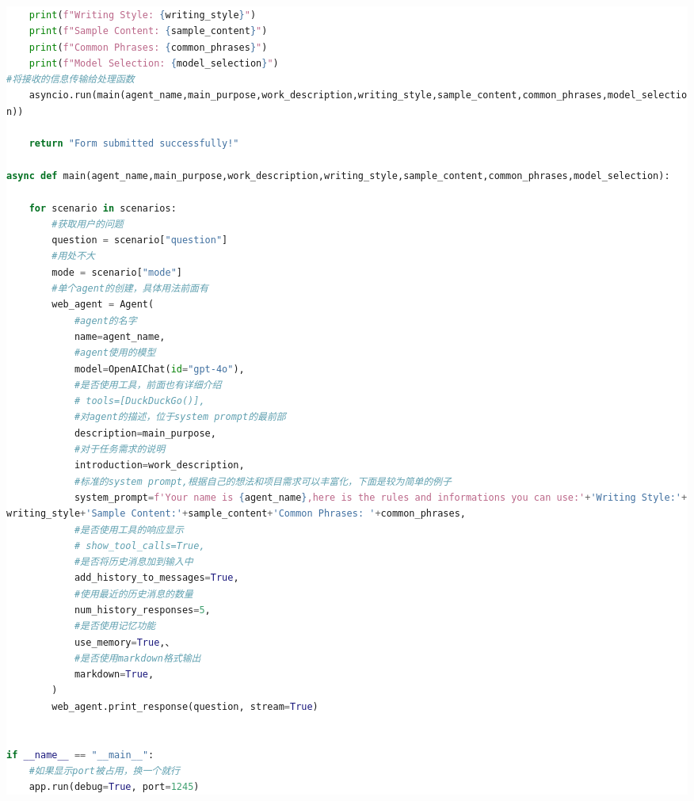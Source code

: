```python
    print(f"Writing Style: {writing_style}")
    print(f"Sample Content: {sample_content}")
    print(f"Common Phrases: {common_phrases}")
    print(f"Model Selection: {model_selection}")
#将接收的信息传输给处理函数   
	asyncio.run(main(agent_name,main_purpose,work_description,writing_style,sample_content,common_phrases,model_selection))
    
    return "Form submitted successfully!"

async def main(agent_name,main_purpose,work_description,writing_style,sample_content,common_phrases,model_selection):
    
    for scenario in scenarios:
        #获取用户的问题
        question = scenario["question"]
        #用处不大
        mode = scenario["mode"]
        #单个agent的创建，具体用法前面有
        web_agent = Agent(
            #agent的名字
            name=agent_name,
            #agent使用的模型
            model=OpenAIChat(id="gpt-4o"),
            #是否使用工具，前面也有详细介绍
            # tools=[DuckDuckGo()],
            #对agent的描述，位于system prompt的最前部
            description=main_purpose,
            #对于任务需求的说明
            introduction=work_description,
            #标准的system prompt,根据自己的想法和项目需求可以丰富化，下面是较为简单的例子
            system_prompt=f'Your name is {agent_name},here is the rules and informations you can use:'+'Writing Style:'+writing_style+'Sample Content:'+sample_content+'Common Phrases: '+common_phrases,
            #是否使用工具的响应显示
            # show_tool_calls=True,
            #是否将历史消息加到输入中
            add_history_to_messages=True,
            #使用最近的历史消息的数量
            num_history_responses=5,
            #是否使用记忆功能
            use_memory=True,、
            #是否使用markdown格式输出
            markdown=True,
        )
        web_agent.print_response(question, stream=True)


if __name__ == "__main__":
    #如果显示port被占用，换一个就行
    app.run(debug=True, port=1245)
```
